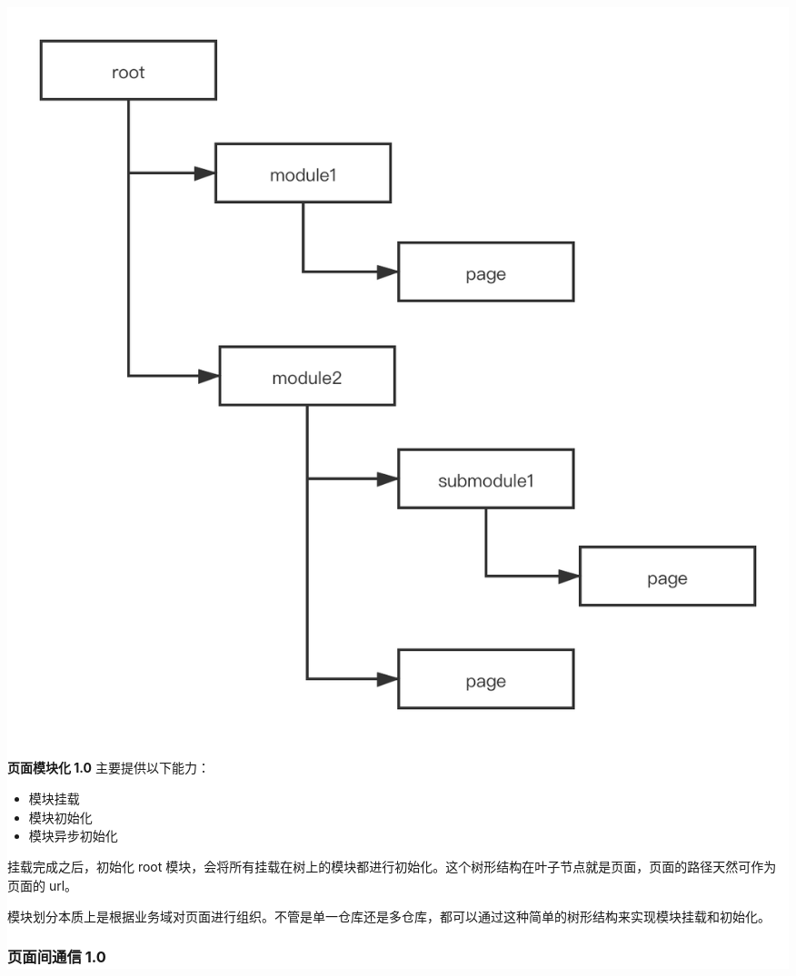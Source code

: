 ![module](./imgs/module.png)

**页面模块化 1.0** 主要提供以下能力：

- 模块挂载
- 模块初始化
- 模块异步初始化

挂载完成之后，初始化 root 模块，会将所有挂载在树上的模块都进行初始化。这个树形结构在叶子节点就是页面，页面的路径天然可作为页面的 url。

模块划分本质上是根据业务域对页面进行组织。不管是单一仓库还是多仓库，都可以通过这种简单的树形结构来实现模块挂载和初始化。

### 页面间通信 1.0
